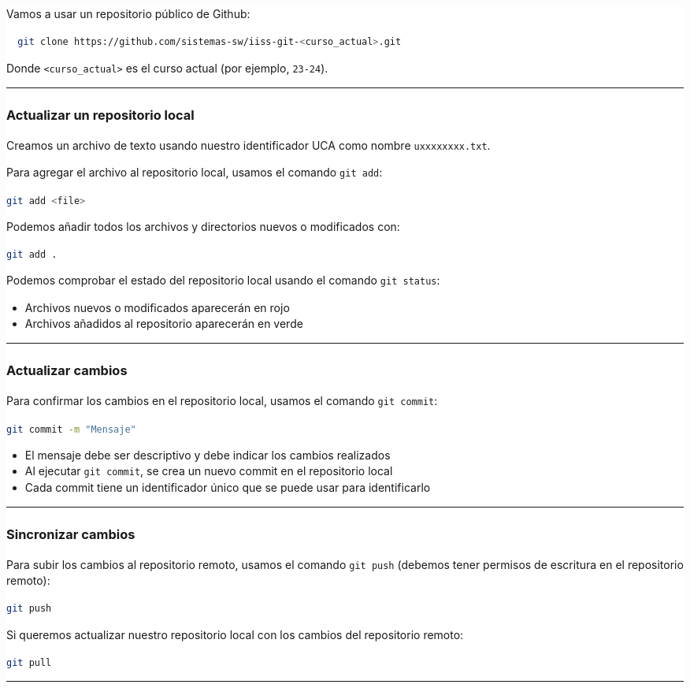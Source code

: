 Vamos a usar un repositorio público de Github:
  
```bash
  git clone https://github.com/sistemas-sw/iiss-git-<curso_actual>.git
```

Donde `<curso_actual>` es el curso actual (por ejemplo, `23-24`).

---

### Actualizar un repositorio local

Creamos un archivo de texto usando nuestro identificador UCA como nombre `uxxxxxxxx.txt`.

Para agregar el archivo al repositorio local, usamos el comando `git add`:

```bash
git add <file>
```

Podemos añadir todos los archivos y directorios nuevos o modificados con:

```bash
git add .
```

Podemos comprobar el estado del repositorio local usando el comando `git status`:

- Archivos nuevos o modificados aparecerán en rojo
- Archivos añadidos al repositorio aparecerán en verde

---

### Actualizar cambios

Para confirmar los cambios en el repositorio local, usamos el comando `git commit`:

```bash
git commit -m "Mensaje"
```

- El mensaje debe ser descriptivo y debe indicar los cambios realizados
- Al ejecutar `git commit`, se crea un nuevo commit en el repositorio local
- Cada commit tiene un identificador único que se puede usar para identificarlo

---

### Sincronizar cambios

Para subir los cambios al repositorio remoto, usamos el comando `git push` (debemos tener permisos de escritura en el repositorio remoto):

```bash
git push
```

Si queremos actualizar nuestro repositorio local con los cambios del repositorio remoto:

```bash
git pull
```

---
